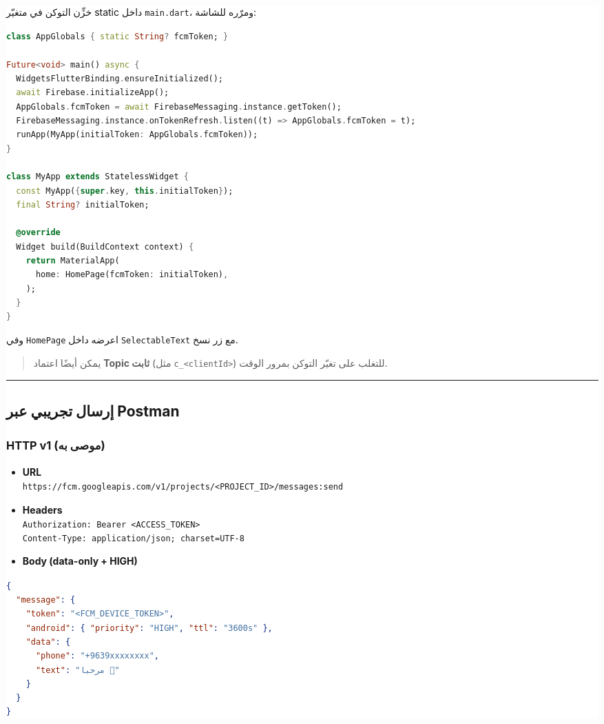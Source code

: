 خزِّن التوكن في متغيّر static داخل `main.dart`، ومرّره للشاشة:

```dart
class AppGlobals { static String? fcmToken; }

Future<void> main() async {
  WidgetsFlutterBinding.ensureInitialized();
  await Firebase.initializeApp();
  AppGlobals.fcmToken = await FirebaseMessaging.instance.getToken();
  FirebaseMessaging.instance.onTokenRefresh.listen((t) => AppGlobals.fcmToken = t);
  runApp(MyApp(initialToken: AppGlobals.fcmToken));
}

class MyApp extends StatelessWidget {
  const MyApp({super.key, this.initialToken});
  final String? initialToken;

  @override
  Widget build(BuildContext context) {
    return MaterialApp(
      home: HomePage(fcmToken: initialToken),
    );
  }
}
```

وفي `HomePage` اعرضه داخل `SelectableText` مع زر نسخ.

> يمكن أيضًا اعتماد **Topic ثابت** (مثل `c_<clientId>`) للتغلب على تغيّر التوكن بمرور الوقت.

---

## إرسال تجريبي عبر Postman

### HTTP v1 (موصى به)

- **URL**  
  `https://fcm.googleapis.com/v1/projects/<PROJECT_ID>/messages:send`

- **Headers**  
  `Authorization: Bearer <ACCESS_TOKEN>`  
  `Content-Type: application/json; charset=UTF-8`

- **Body (data-only + HIGH)**

```json
{
  "message": {
    "token": "<FCM_DEVICE_TOKEN>",
    "android": { "priority": "HIGH", "ttl": "3600s" },
    "data": {
      "phone": "+9639xxxxxxxx",
      "text": "مرحبا 👋"
    }
  }
}
```
